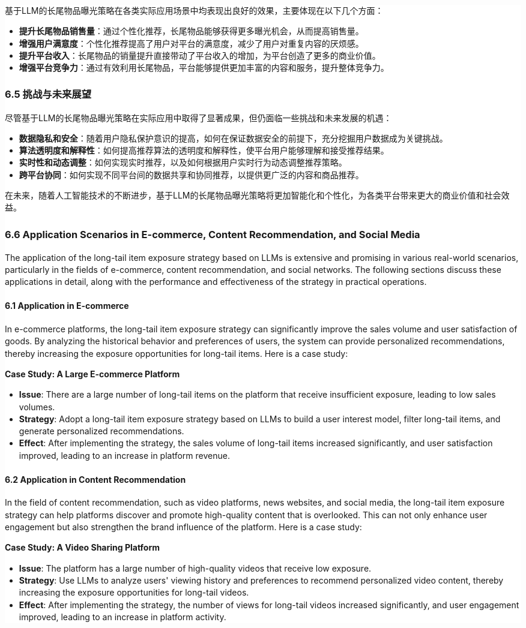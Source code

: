 基于LLM的长尾物品曝光策略在各类实际应用场景中均表现出良好的效果，主要体现在以下几个方面：

- **提升长尾物品销售量**：通过个性化推荐，长尾物品能够获得更多曝光机会，从而提高销售量。
- **增强用户满意度**：个性化推荐提高了用户对平台的满意度，减少了用户对重复内容的厌烦感。
- **提升平台收入**：长尾物品的销量提升直接带动了平台收入的增加，为平台创造了更多的商业价值。
- **增强平台竞争力**：通过有效利用长尾物品，平台能够提供更加丰富的内容和服务，提升整体竞争力。

### 6.5 挑战与未来展望

尽管基于LLM的长尾物品曝光策略在实际应用中取得了显著成果，但仍面临一些挑战和未来发展的机遇：

- **数据隐私和安全**：随着用户隐私保护意识的提高，如何在保证数据安全的前提下，充分挖掘用户数据成为关键挑战。
- **算法透明度和解释性**：如何提高推荐算法的透明度和解释性，使平台用户能够理解和接受推荐结果。
- **实时性和动态调整**：如何实现实时推荐，以及如何根据用户实时行为动态调整推荐策略。
- **跨平台协同**：如何实现不同平台间的数据共享和协同推荐，以提供更广泛的内容和商品推荐。

在未来，随着人工智能技术的不断进步，基于LLM的长尾物品曝光策略将更加智能化和个性化，为各类平台带来更大的商业价值和社会效益。

### 6.6 Application Scenarios in E-commerce, Content Recommendation, and Social Media

The application of the long-tail item exposure strategy based on LLMs is extensive and promising in various real-world scenarios, particularly in the fields of e-commerce, content recommendation, and social networks. The following sections discuss these applications in detail, along with the performance and effectiveness of the strategy in practical operations.

#### 6.1 Application in E-commerce

In e-commerce platforms, the long-tail item exposure strategy can significantly improve the sales volume and user satisfaction of goods. By analyzing the historical behavior and preferences of users, the system can provide personalized recommendations, thereby increasing the exposure opportunities for long-tail items. Here is a case study:

**Case Study: A Large E-commerce Platform**

- **Issue**: There are a large number of long-tail items on the platform that receive insufficient exposure, leading to low sales volumes.
- **Strategy**: Adopt a long-tail item exposure strategy based on LLMs to build a user interest model, filter long-tail items, and generate personalized recommendations.
- **Effect**: After implementing the strategy, the sales volume of long-tail items increased significantly, and user satisfaction improved, leading to an increase in platform revenue.

#### 6.2 Application in Content Recommendation

In the field of content recommendation, such as video platforms, news websites, and social media, the long-tail item exposure strategy can help platforms discover and promote high-quality content that is overlooked. This can not only enhance user engagement but also strengthen the brand influence of the platform. Here is a case study:

**Case Study: A Video Sharing Platform**

- **Issue**: The platform has a large number of high-quality videos that receive low exposure.
- **Strategy**: Use LLMs to analyze users' viewing history and preferences to recommend personalized video content, thereby increasing the exposure opportunities for long-tail videos.
- **Effect**: After implementing the strategy, the number of views for long-tail videos increased significantly, and user engagement improved, leading to an increase in platform activity.
